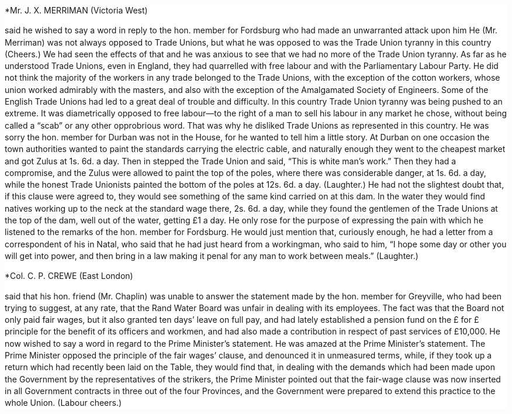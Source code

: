 </speech>

<speech by="#merriman">

<from>*Mr. <person refersTo="hansard_za">J. X. MERRIMAN</person> (Victoria West)</from>

<p>said he wished to say a word in reply to the hon. member for Fordsburg who had made an unwarranted attack upon him He (Mr. Merriman) was not always opposed to Trade Unions, but what he was opposed to was the Trade Union tyranny in this country (Cheers.) We had seen the effects of that and he was anxious to see that we had no more of the Trade Union tyranny. As far as he understood Trade Unions, even in England, they had quarrelled with free labour and with the Parliamentary Labour Party. He did not think the majority of the workers in any trade belonged to the Trade Unions, with the exception of the cotton workers, whose union worked admirably with the masters, and also with the exception of the Amalgamated Society of Engineers. Some of the English Trade Unions had led to a great deal of trouble and difficulty. In this country Trade Union tyranny was being pushed to an extreme. It was diametrically opposed to free labour&#x2014;to the right of a man to sell his labour in any market he chose, without being called a &#x201C;scab&#x201D; or any other opprobrious word. That was why he disliked Trade Unions as represented in this country. He was sorry the hon. member for Durban was not in the House, for he wanted to tell him a little story. At Durban on one occasion the town authorities wanted to paint the standards carrying the electric cable, and naturally enough they went to the cheapest market and got Zulus at 1s. 6d. a day. Then in stepped the Trade Union and said, &#x201C;This is white man&#x2019;s work.&#x201D; Then they had a compromise, and the Zulus were allowed to paint the top of the poles, where there was considerable danger, at 1s. 6d. a day, while the honest Trade Unionists painted the bottom of the poles at 12s. 6d. a day. (Laughter.) He had not the slightest doubt that, if this clause were agreed to, they would see something of the same kind carried on at this dam. In the water they would find natives working up to the neck at the standard wage there, 2s. 6d. a day, while they found the gentlemen of the Trade Unions at the top of the dam, well out of the water, getting &#x00A3;1 a day. He only rose for the purpose of expressing the pain with which he listened to the remarks of the hon. member for Fordsburg. He would just mention that, curiously enough, he had a letter from a correspondent of his in Natal, who said that he had just heard from a workingman, who said to him, &#x201C;I hope some day or other you will get into power, and then bring in a law making it penal for any man to work between meals.&#x201D; (Laughter.)</p>

</speech>

<speech by="#crewe">

<from>*Col. <person refersTo="hansard_za">C. P. CREWE</person> (East London)</from>

<p>said that his hon. friend (Mr. Chaplin) was unable to answer the statement made by the hon. member for Greyville, who had been trying to suggest, at any rate, that the Rand Water Board was unfair in dealing with its employees. The fact was that the Board not only paid fair wages, but it also granted ten days&#x2019; leave on full pay, and had lately established a pension fund on the &#x00A3; for &#x00A3; principle for the benefit of its officers and workmen, and had also made a contribution in respect of past services of &#x00A3;10,000. He now wished to say a word in regard to the Prime Minister&#x2019;s statement. He was amazed at the Prime Minister&#x2019;s statement. The Prime Minister opposed the principle of the fair wages&#x2019; clause, and denounced it in unmeasured terms, while, if they took up a return which had recently been laid on the Table, they would find that, in dealing with the demands which had been made upon the Government by the representatives of the strikers, the Prime Minister pointed out that the fair-wage clause was now inserted in all Government contracts in three out of the four Provinces, and the Government were prepared to extend this practice to the whole Union. (Labour cheers.)</p>

</speech>
